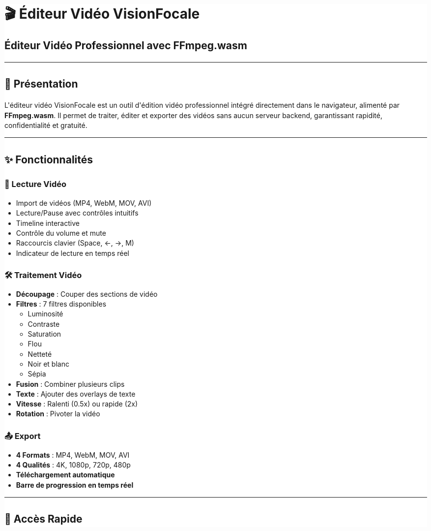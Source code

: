 # 🎬 Éditeur Vidéo VisionFocale

## Éditeur Vidéo Professionnel avec FFmpeg.wasm

---

## 🌟 Présentation

L'éditeur vidéo VisionFocale est un outil d'édition vidéo professionnel intégré directement dans le navigateur, alimenté par **FFmpeg.wasm**. Il permet de traiter, éditer et exporter des vidéos sans aucun serveur backend, garantissant rapidité, confidentialité et gratuité.

---

## ✨ Fonctionnalités

### 🎥 Lecture Vidéo
- Import de vidéos (MP4, WebM, MOV, AVI)
- Lecture/Pause avec contrôles intuitifs
- Timeline interactive
- Contrôle du volume et mute
- Raccourcis clavier (Space, ←, →, M)
- Indicateur de lecture en temps réel

### 🛠️ Traitement Vidéo
- **Découpage** : Couper des sections de vidéo
- **Filtres** : 7 filtres disponibles
  - Luminosité
  - Contraste
  - Saturation
  - Flou
  - Netteté
  - Noir et blanc
  - Sépia
- **Fusion** : Combiner plusieurs clips
- **Texte** : Ajouter des overlays de texte
- **Vitesse** : Ralenti (0.5x) ou rapide (2x)
- **Rotation** : Pivoter la vidéo

### 📤 Export
- **4 Formats** : MP4, WebM, MOV, AVI
- **4 Qualités** : 4K, 1080p, 720p, 480p
- **Téléchargement automatique**
- **Barre de progression en temps réel**

---

## 🚀 Accès Rapide
